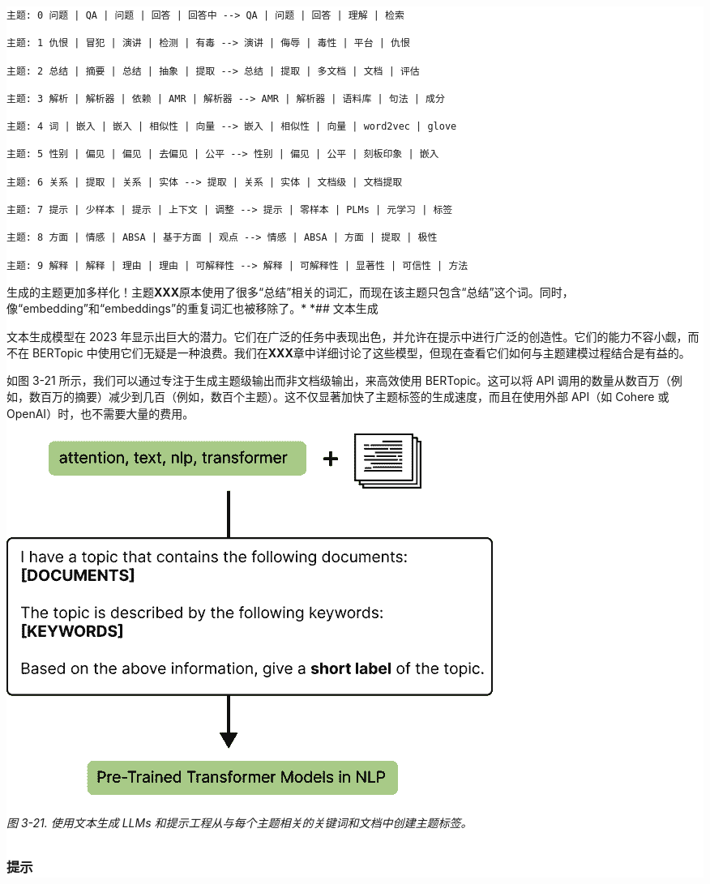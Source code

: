 `主题: 0 问题 | QA | 问题 | 回答 | 回答中 --> QA | 问题 | 回答 | 理解 | 检索`

`主题: 1 仇恨 | 冒犯 | 演讲 | 检测 | 有毒 --> 演讲 | 侮辱 | 毒性 | 平台 | 仇恨`

`主题: 2 总结 | 摘要 | 总结 | 抽象 | 提取 --> 总结 | 提取 | 多文档 | 文档 | 评估`

`主题: 3 解析 | 解析器 | 依赖 | AMR | 解析器 --> AMR | 解析器 | 语料库 | 句法 | 成分`

`主题: 4 词 | 嵌入 | 嵌入 | 相似性 | 向量 --> 嵌入 | 相似性 | 向量 | word2vec | glove`

`主题: 5 性别 | 偏见 | 偏见 | 去偏见 | 公平 --> 性别 | 偏见 | 公平 | 刻板印象 | 嵌入`

`主题: 6 关系 | 提取 | 关系 | 实体 --> 提取 | 关系 | 实体 | 文档级 | 文档提取`

`主题: 7 提示 | 少样本 | 提示 | 上下文 | 调整 --> 提示 | 零样本 | PLMs | 元学习 | 标签`

`主题: 8 方面 | 情感 | ABSA | 基于方面 | 观点 --> 情感 | ABSA | 方面 | 提取 | 极性`

`主题: 9 解释 | 解释 | 理由 | 理由 | 可解释性 --> 解释 | 可解释性 | 显著性 | 可信性 | 方法`

生成的主题更加多样化！主题**XXX**原本使用了很多“总结”相关的词汇，而现在该主题只包含“总结”这个词。同时，像“embedding”和“embeddings”的重复词汇也被移除了。*  *## 文本生成

文本生成模型在 2023 年显示出巨大的潜力。它们在广泛的任务中表现出色，并允许在提示中进行广泛的创造性。它们的能力不容小觑，而不在 BERTopic 中使用它们无疑是一种浪费。我们在**XXX**章中详细讨论了这些模型，但现在查看它们如何与主题建模过程结合是有益的。

如图 3-21 所示，我们可以通过专注于生成主题级输出而非文档级输出，来高效使用 BERTopic。这可以将 API 调用的数量从数百万（例如，数百万的摘要）减少到几百（例如，数百个主题）。这不仅显著加快了主题标签的生成速度，而且在使用外部 API（如 Cohere 或 OpenAI）时，也不需要大量的费用。

![使用文本生成 LLMs 和提示工程从与每个主题相关的关键词和文档中创建主题标签。](img/text_clustering_and_topic_modeling_664502_21.png)

###### 图 3-21\. 使用文本生成 LLMs 和提示工程从与每个主题相关的关键词和文档中创建主题标签。

### 提示
